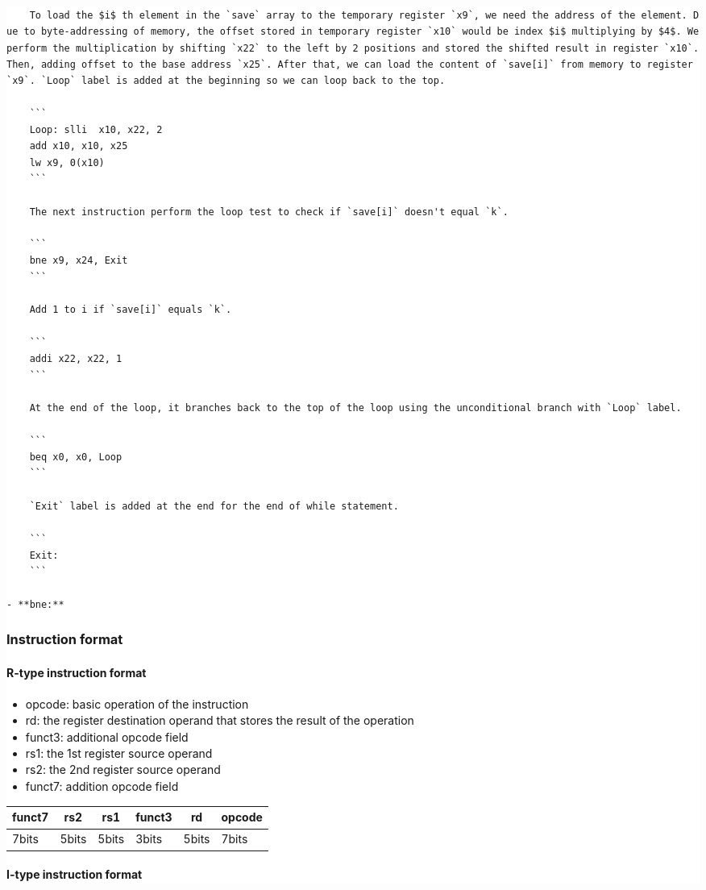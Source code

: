         To load the $i$ th element in the `save` array to the temporary register `x9`, we need the address of the element. Due to byte-addressing of memory, the offset stored in temporary register `x10` would be index $i$ multiplying by $4$. We perform the multiplication by shifting `x22` to the left by 2 positions and stored the shifted result in register `x10`. Then, adding offset to the base address `x25`. After that, we can load the content of `save[i]` from memory to register `x9`. `Loop` label is added at the beginning so we can loop back to the top.
        
        ```
        Loop: slli  x10, x22, 2
        add x10, x10, x25
        lw x9, 0(x10)
        ```

        The next instruction perform the loop test to check if `save[i]` doesn't equal `k`.

        ```
        bne x9, x24, Exit
        ```

        Add 1 to i if `save[i]` equals `k`.

        ```
        addi x22, x22, 1
        ```

        At the end of the loop, it branches back to the top of the loop using the unconditional branch with `Loop` label.

        ```
        beq x0, x0, Loop
        ```

        `Exit` label is added at the end for the end of while statement.

        ```
        Exit:
        ```       

    - **bne:**

### Instruction format

#### R-type instruction format

- opcode: basic operation of the instruction
- rd: the register destination operand that stores the result of the operation
- funct3: additional opcode field
- rs1: the 1st register source operand
- rs2: the 2nd register source operand
- funct7: addition opcode field

| funct7 | rs2   | rs1   | funct3 | rd    | opcode |
| ------ | ----- | ----- | ------ | ----- | ------ |
| 7bits  | 5bits | 5bits | 3bits  | 5bits | 7bits  |

#### I-type instruction format
